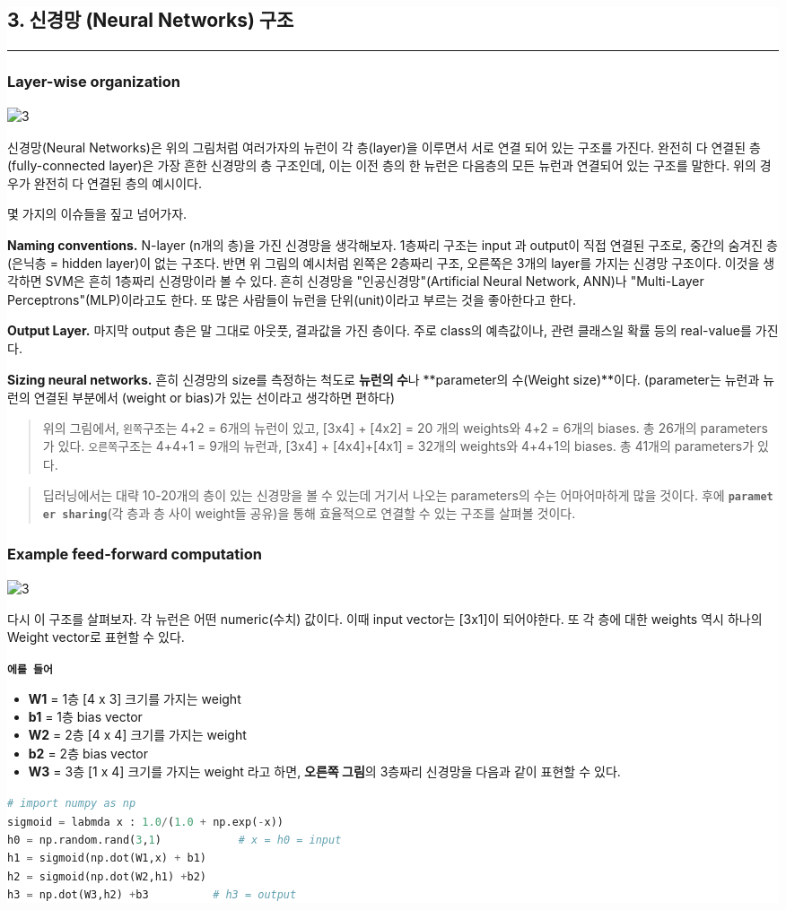 ## **3. 신경망 (Neural Networks) 구조**
---

### **Layer-wise organization**

![3](https://user-images.githubusercontent.com/24144491/45941272-53a6f980-c018-11e8-8706-5608de106a84.JPG)

신경망(Neural Networks)은 위의 그림처럼 여러가자의 뉴런이 각 층(layer)을 이루면서 서로 연결 되어 있는 구조를 가진다. 완전히 다 연결된 층(fully-connected layer)은 가장 흔한 신경망의 층 구조인데, 이는 이전 층의 한 뉴런은 다음층의 모든 뉴런과 연결되어 있는 구조를 말한다. 위의 경우가 완전히 다 연결된 층의 예시이다.

몇 가지의 이슈들을 짚고 넘어가자.

**Naming conventions.** N-layer (n개의 층)을 가진 신경망을 생각해보자. 1층짜리 구조는 input 과 output이 직접 연결된 구조로, 중간의 숨겨진 층(은닉층 = hidden layer)이 없는 구조다. 반면 위 그림의 예시처럼 왼쪽은 2층짜리 구조, 오른쪽은 3개의 layer를 가지는 신경망 구조이다. 이것을 생각하면 SVM은 흔히 1층짜리 신경망이라 볼 수 있다. 흔히 신경망을 "인공신경망"(Artificial Neural Network, ANN)나 "Multi-Layer Perceptrons"(MLP)이라고도 한다. 또 많은 사람들이 뉴런을 단위(unit)이라고 부르는 것을 좋아한다고 한다.

**Output Layer.** 마지막 output 층은 말 그대로 아웃풋, 결과값을 가진 층이다. 주로 class의 예측값이나, 관련 클래스일 확률 등의 real-value를 가진다.

**Sizing neural networks.** 흔히 신경망의 size를 측정하는 척도로 **뉴런의 수**나 **parameter의 수(Weight size)**이다. (parameter는 뉴런과 뉴런의 연결된 부분에서 (weight or  bias)가 있는 선이라고 생각하면 편하다)

> 위의 그림에서, 
> `왼쪽`구조는 4+2 = 6개의 뉴런이 있고, [3x4] + [4x2] = 20 개의 weights와 4+2 = 6개의 biases. 총 26개의 parameters가 있다. `오른쪽`구조는 4+4+1 = 9개의 뉴런과, [3x4] + [4x4]+[4x1] = 32개의 weights와 4+4+1의 biases. 총 41개의 parameters가 있다.

> 딥러닝에서는 대략 10-20개의 층이 있는 신경망을 볼 수 있는데 거기서 나오는 parameters의 수는 어마어마하게 많을 것이다. 후에 **`parameter sharing`**(각 층과 층 사이 weight들 공유)을 통해 효율적으로 연결할 수 있는 구조를 살펴볼 것이다.

### **Example feed-forward computation**

![3](https://user-images.githubusercontent.com/24144491/45941272-53a6f980-c018-11e8-8706-5608de106a84.JPG)

다시 이 구조를 살펴보자. 각 뉴런은 어떤 numeric(수치) 값이다. 이때 input vector는 [3x1]이 되어야한다. 또 각 층에 대한 weights 역시 하나의 Weight vector로 표현할 수 있다.

**`에를 들어`**
- **W1** = 1층 [4 x 3] 크기를 가지는 weight
- **b1** = 1층 bias vector
- **W2** = 2층 [4 x 4] 크기를 가지는 weight
- **b2** = 2층 bias vector
- **W3** = 3층 [1 x 4] 크기를 가지는 weight
라고 하면, **오른쪽 그림**의 3층짜리 신경망을 다음과 같이 표현할 수 있다.

```python
# import numpy as np
sigmoid = labmda x : 1.0/(1.0 + np.exp(-x))
h0 = np.random.rand(3,1)			# x = h0 = input
h1 = sigmoid(np.dot(W1,x) + b1)
h2 = sigmoid(np.dot(W2,h1) +b2)
h3 = np.dot(W3,h2) +b3			# h3 = output
```
